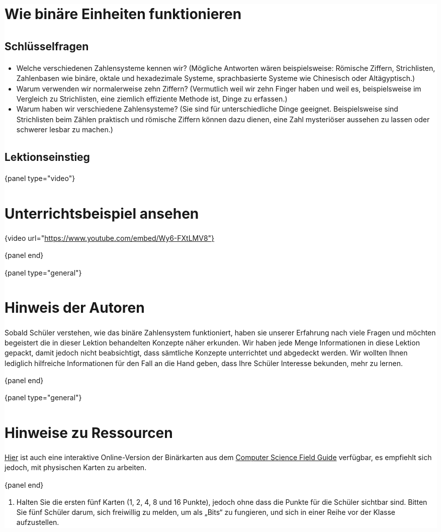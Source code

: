 # Wie binäre Einheiten funktionieren

## Schlüsselfragen

- Welche verschiedenen Zahlensysteme kennen wir? (Mögliche Antworten wären beispielsweise: Römische Ziffern, Strichlisten, Zahlenbasen wie binäre, oktale und hexadezimale Systeme, sprachbasierte Systeme wie Chinesisch oder Altägyptisch.)
- Warum verwenden wir normalerweise zehn Ziffern? (Vermutlich weil wir zehn Finger haben und weil es, beispielsweise im Vergleich zu Strichlisten, eine ziemlich effiziente Methode ist, Dinge zu erfassen.)
- Warum haben wir verschiedene Zahlensysteme? (Sie sind für unterschiedliche Dinge geeignet. Beispielsweise sind Strichlisten beim Zählen praktisch und römische Ziffern können dazu dienen, eine Zahl mysteriöser aussehen zu lassen oder schwerer lesbar zu machen.)

## Lektionseinstieg

{panel type="video"}

# Unterrichtsbeispiel ansehen

{video url="https://www.youtube.com/embed/Wy6-FXtLMV8"}

{panel end}

{panel type="general"}

# Hinweis der Autoren

Sobald Schüler verstehen, wie das binäre Zahlensystem funktioniert, haben sie unserer Erfahrung nach viele Fragen und möchten begeistert die in dieser Lektion behandelten Konzepte näher erkunden. Wir haben jede Menge Informationen in diese Lektion gepackt, damit jedoch nicht beabsichtigt, dass sämtliche Konzepte unterrichtet und abgedeckt werden. Wir wollten Ihnen lediglich hilfreiche Informationen für den Fall an die Hand geben, dass Ihre Schüler Interesse bekunden, mehr zu lernen.

{panel end}

{panel type="general"}

# Hinweise zu Ressourcen

[Hier](http://www.csfieldguide.org.nz/en/interactives/binary-cards/index.html?digits=8) ist auch eine interaktive Online-Version der Binärkarten aus dem [Computer Science Field Guide](http://www.csfieldguide.org.nz/) verfügbar, es empfiehlt sich jedoch, mit physischen Karten zu arbeiten.

{panel end}

1. Halten Sie die ersten fünf Karten (1, 2, 4, 8 und 16 Punkte), jedoch ohne dass die Punkte für die Schüler sichtbar sind. Bitten Sie fünf Schüler darum, sich freiwillig zu melden, um als „Bits“ zu fungieren, und sich in einer Reihe vor der Klasse aufzustellen.
